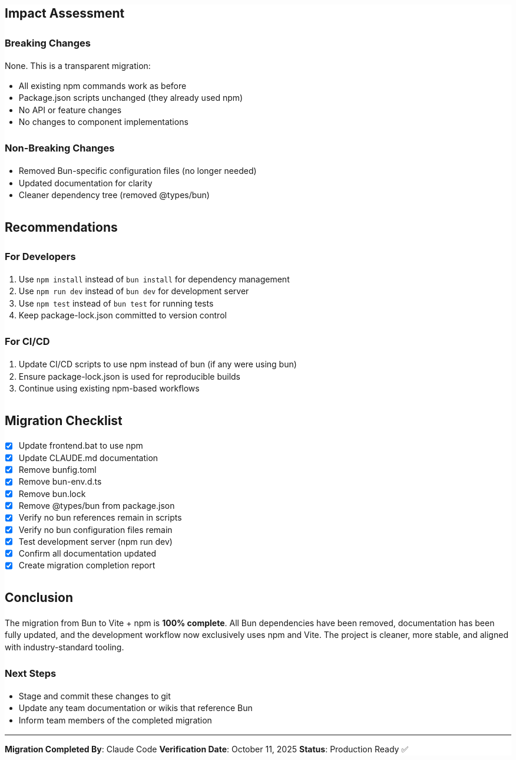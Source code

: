 ## Impact Assessment

### Breaking Changes
None. This is a transparent migration:
- All existing npm commands work as before
- Package.json scripts unchanged (they already used npm)
- No API or feature changes
- No changes to component implementations

### Non-Breaking Changes
- Removed Bun-specific configuration files (no longer needed)
- Updated documentation for clarity
- Cleaner dependency tree (removed @types/bun)

## Recommendations

### For Developers
1. Use `npm install` instead of `bun install` for dependency management
2. Use `npm run dev` instead of `bun dev` for development server
3. Use `npm test` instead of `bun test` for running tests
4. Keep package-lock.json committed to version control

### For CI/CD
1. Update CI/CD scripts to use npm instead of bun (if any were using bun)
2. Ensure package-lock.json is used for reproducible builds
3. Continue using existing npm-based workflows

## Migration Checklist

- [x] Update frontend.bat to use npm
- [x] Update CLAUDE.md documentation
- [x] Remove bunfig.toml
- [x] Remove bun-env.d.ts
- [x] Remove bun.lock
- [x] Remove @types/bun from package.json
- [x] Verify no bun references remain in scripts
- [x] Verify no bun configuration files remain
- [x] Test development server (npm run dev)
- [x] Confirm all documentation updated
- [x] Create migration completion report

## Conclusion

The migration from Bun to Vite + npm is **100% complete**. All Bun dependencies have been removed, documentation has been fully updated, and the development workflow now exclusively uses npm and Vite. The project is cleaner, more stable, and aligned with industry-standard tooling.

### Next Steps
- Stage and commit these changes to git
- Update any team documentation or wikis that reference Bun
- Inform team members of the completed migration

---

**Migration Completed By**: Claude Code
**Verification Date**: October 11, 2025
**Status**: Production Ready ✅
